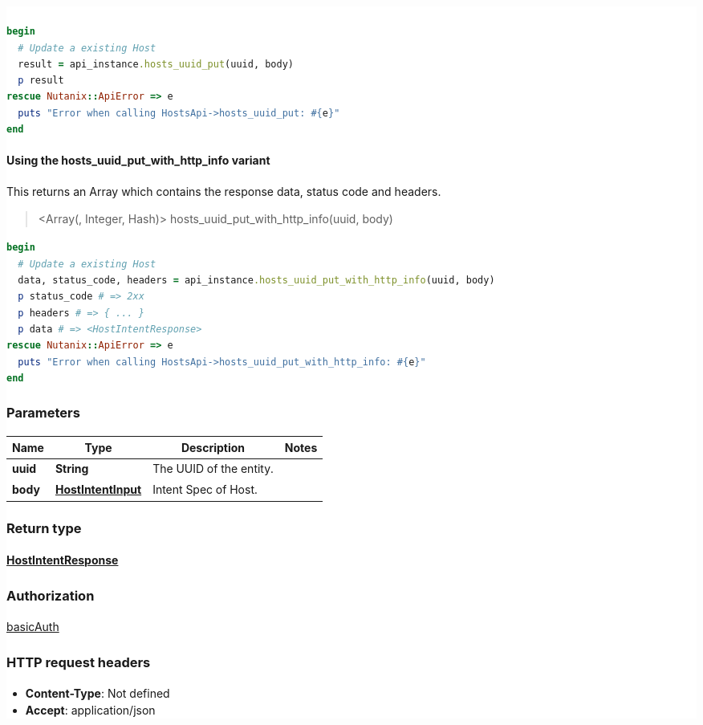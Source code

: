 ```ruby

begin
  # Update a existing Host
  result = api_instance.hosts_uuid_put(uuid, body)
  p result
rescue Nutanix::ApiError => e
  puts "Error when calling HostsApi->hosts_uuid_put: #{e}"
end
```

#### Using the hosts_uuid_put_with_http_info variant

This returns an Array which contains the response data, status code and headers.

> <Array(<HostIntentResponse>, Integer, Hash)> hosts_uuid_put_with_http_info(uuid, body)

```ruby
begin
  # Update a existing Host
  data, status_code, headers = api_instance.hosts_uuid_put_with_http_info(uuid, body)
  p status_code # => 2xx
  p headers # => { ... }
  p data # => <HostIntentResponse>
rescue Nutanix::ApiError => e
  puts "Error when calling HostsApi->hosts_uuid_put_with_http_info: #{e}"
end
```

### Parameters

| Name | Type | Description | Notes |
| ---- | ---- | ----------- | ----- |
| **uuid** | **String** | The UUID of the entity. |  |
| **body** | [**HostIntentInput**](HostIntentInput.md) | Intent Spec of Host. |  |

### Return type

[**HostIntentResponse**](HostIntentResponse.md)

### Authorization

[basicAuth](../README.md#basicAuth)

### HTTP request headers

- **Content-Type**: Not defined
- **Accept**: application/json

